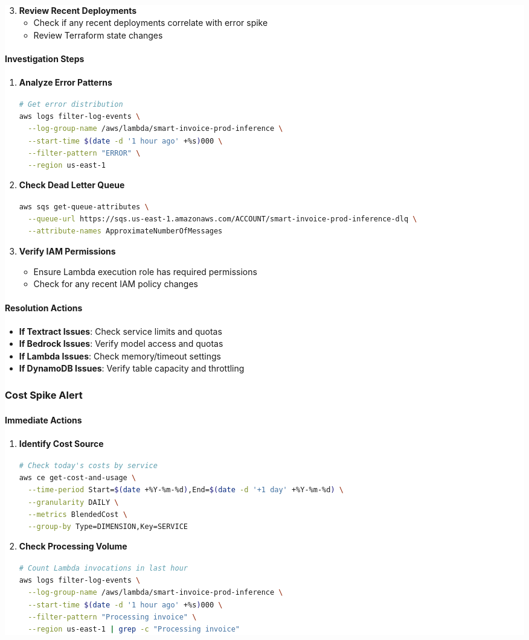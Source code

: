 3. **Review Recent Deployments**
   - Check if any recent deployments correlate with error spike
   - Review Terraform state changes

#### Investigation Steps
1. **Analyze Error Patterns**
   ```bash
   # Get error distribution
   aws logs filter-log-events \
     --log-group-name /aws/lambda/smart-invoice-prod-inference \
     --start-time $(date -d '1 hour ago' +%s)000 \
     --filter-pattern "ERROR" \
     --region us-east-1
   ```

2. **Check Dead Letter Queue**
   ```bash
   aws sqs get-queue-attributes \
     --queue-url https://sqs.us-east-1.amazonaws.com/ACCOUNT/smart-invoice-prod-inference-dlq \
     --attribute-names ApproximateNumberOfMessages
   ```

3. **Verify IAM Permissions**
   - Ensure Lambda execution role has required permissions
   - Check for any recent IAM policy changes

#### Resolution Actions
- **If Textract Issues**: Check service limits and quotas
- **If Bedrock Issues**: Verify model access and quotas
- **If Lambda Issues**: Check memory/timeout settings
- **If DynamoDB Issues**: Verify table capacity and throttling

### Cost Spike Alert

#### Immediate Actions
1. **Identify Cost Source**
   ```bash
   # Check today's costs by service
   aws ce get-cost-and-usage \
     --time-period Start=$(date +%Y-%m-%d),End=$(date -d '+1 day' +%Y-%m-%d) \
     --granularity DAILY \
     --metrics BlendedCost \
     --group-by Type=DIMENSION,Key=SERVICE
   ```

2. **Check Processing Volume**
   ```bash
   # Count Lambda invocations in last hour
   aws logs filter-log-events \
     --log-group-name /aws/lambda/smart-invoice-prod-inference \
     --start-time $(date -d '1 hour ago' +%s)000 \
     --filter-pattern "Processing invoice" \
     --region us-east-1 | grep -c "Processing invoice"
   ```
